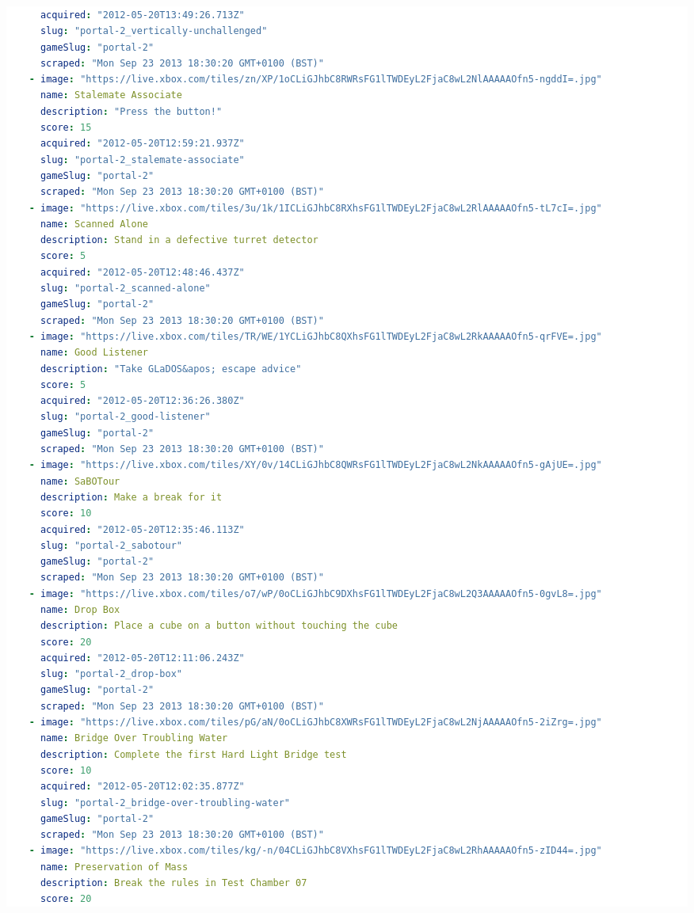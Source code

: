 ```yaml
      acquired: "2012-05-20T13:49:26.713Z"
      slug: "portal-2_vertically-unchallenged"
      gameSlug: "portal-2"
      scraped: "Mon Sep 23 2013 18:30:20 GMT+0100 (BST)"
    - image: "https://live.xbox.com/tiles/zn/XP/1oCLiGJhbC8RWRsFG1lTWDEyL2FjaC8wL2NlAAAAAOfn5-ngddI=.jpg"
      name: Stalemate Associate
      description: "Press the button!"
      score: 15
      acquired: "2012-05-20T12:59:21.937Z"
      slug: "portal-2_stalemate-associate"
      gameSlug: "portal-2"
      scraped: "Mon Sep 23 2013 18:30:20 GMT+0100 (BST)"
    - image: "https://live.xbox.com/tiles/3u/1k/1ICLiGJhbC8RXhsFG1lTWDEyL2FjaC8wL2RlAAAAAOfn5-tL7cI=.jpg"
      name: Scanned Alone
      description: Stand in a defective turret detector
      score: 5
      acquired: "2012-05-20T12:48:46.437Z"
      slug: "portal-2_scanned-alone"
      gameSlug: "portal-2"
      scraped: "Mon Sep 23 2013 18:30:20 GMT+0100 (BST)"
    - image: "https://live.xbox.com/tiles/TR/WE/1YCLiGJhbC8QXhsFG1lTWDEyL2FjaC8wL2RkAAAAAOfn5-qrFVE=.jpg"
      name: Good Listener
      description: "Take GLaDOS&apos; escape advice"
      score: 5
      acquired: "2012-05-20T12:36:26.380Z"
      slug: "portal-2_good-listener"
      gameSlug: "portal-2"
      scraped: "Mon Sep 23 2013 18:30:20 GMT+0100 (BST)"
    - image: "https://live.xbox.com/tiles/XY/0v/14CLiGJhbC8QWRsFG1lTWDEyL2FjaC8wL2NkAAAAAOfn5-gAjUE=.jpg"
      name: SaBOTour
      description: Make a break for it
      score: 10
      acquired: "2012-05-20T12:35:46.113Z"
      slug: "portal-2_sabotour"
      gameSlug: "portal-2"
      scraped: "Mon Sep 23 2013 18:30:20 GMT+0100 (BST)"
    - image: "https://live.xbox.com/tiles/o7/wP/0oCLiGJhbC9DXhsFG1lTWDEyL2FjaC8wL2Q3AAAAAOfn5-0gvL8=.jpg"
      name: Drop Box
      description: Place a cube on a button without touching the cube
      score: 20
      acquired: "2012-05-20T12:11:06.243Z"
      slug: "portal-2_drop-box"
      gameSlug: "portal-2"
      scraped: "Mon Sep 23 2013 18:30:20 GMT+0100 (BST)"
    - image: "https://live.xbox.com/tiles/pG/aN/0oCLiGJhbC8XWRsFG1lTWDEyL2FjaC8wL2NjAAAAAOfn5-2iZrg=.jpg"
      name: Bridge Over Troubling Water
      description: Complete the first Hard Light Bridge test
      score: 10
      acquired: "2012-05-20T12:02:35.877Z"
      slug: "portal-2_bridge-over-troubling-water"
      gameSlug: "portal-2"
      scraped: "Mon Sep 23 2013 18:30:20 GMT+0100 (BST)"
    - image: "https://live.xbox.com/tiles/kg/-n/04CLiGJhbC8VXhsFG1lTWDEyL2FjaC8wL2RhAAAAAOfn5-zID44=.jpg"
      name: Preservation of Mass
      description: Break the rules in Test Chamber 07
      score: 20
```